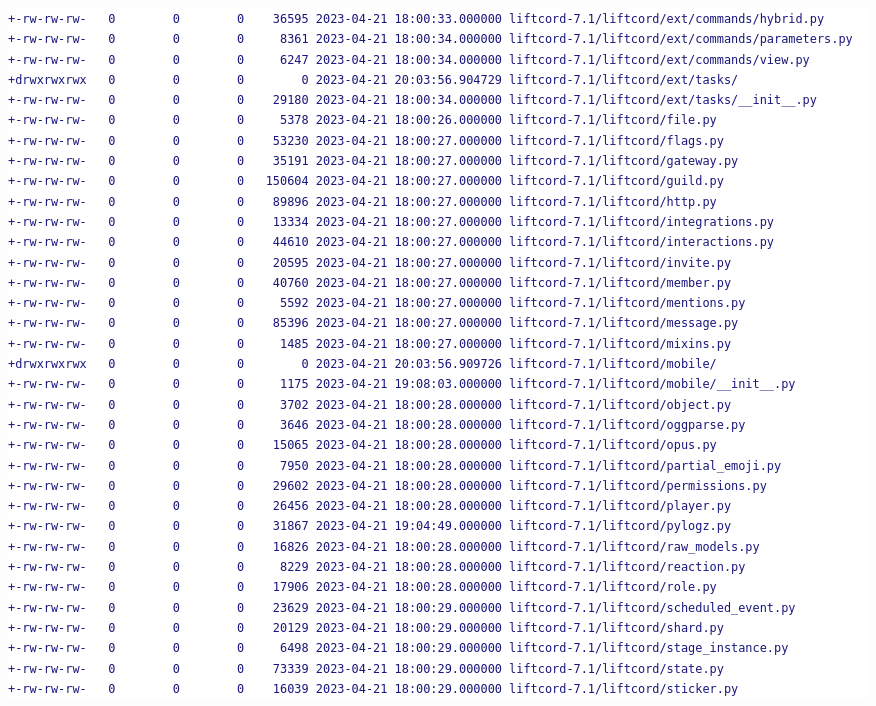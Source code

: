 ```diff
+-rw-rw-rw-   0        0        0    36595 2023-04-21 18:00:33.000000 liftcord-7.1/liftcord/ext/commands/hybrid.py
+-rw-rw-rw-   0        0        0     8361 2023-04-21 18:00:34.000000 liftcord-7.1/liftcord/ext/commands/parameters.py
+-rw-rw-rw-   0        0        0     6247 2023-04-21 18:00:34.000000 liftcord-7.1/liftcord/ext/commands/view.py
+drwxrwxrwx   0        0        0        0 2023-04-21 20:03:56.904729 liftcord-7.1/liftcord/ext/tasks/
+-rw-rw-rw-   0        0        0    29180 2023-04-21 18:00:34.000000 liftcord-7.1/liftcord/ext/tasks/__init__.py
+-rw-rw-rw-   0        0        0     5378 2023-04-21 18:00:26.000000 liftcord-7.1/liftcord/file.py
+-rw-rw-rw-   0        0        0    53230 2023-04-21 18:00:27.000000 liftcord-7.1/liftcord/flags.py
+-rw-rw-rw-   0        0        0    35191 2023-04-21 18:00:27.000000 liftcord-7.1/liftcord/gateway.py
+-rw-rw-rw-   0        0        0   150604 2023-04-21 18:00:27.000000 liftcord-7.1/liftcord/guild.py
+-rw-rw-rw-   0        0        0    89896 2023-04-21 18:00:27.000000 liftcord-7.1/liftcord/http.py
+-rw-rw-rw-   0        0        0    13334 2023-04-21 18:00:27.000000 liftcord-7.1/liftcord/integrations.py
+-rw-rw-rw-   0        0        0    44610 2023-04-21 18:00:27.000000 liftcord-7.1/liftcord/interactions.py
+-rw-rw-rw-   0        0        0    20595 2023-04-21 18:00:27.000000 liftcord-7.1/liftcord/invite.py
+-rw-rw-rw-   0        0        0    40760 2023-04-21 18:00:27.000000 liftcord-7.1/liftcord/member.py
+-rw-rw-rw-   0        0        0     5592 2023-04-21 18:00:27.000000 liftcord-7.1/liftcord/mentions.py
+-rw-rw-rw-   0        0        0    85396 2023-04-21 18:00:27.000000 liftcord-7.1/liftcord/message.py
+-rw-rw-rw-   0        0        0     1485 2023-04-21 18:00:27.000000 liftcord-7.1/liftcord/mixins.py
+drwxrwxrwx   0        0        0        0 2023-04-21 20:03:56.909726 liftcord-7.1/liftcord/mobile/
+-rw-rw-rw-   0        0        0     1175 2023-04-21 19:08:03.000000 liftcord-7.1/liftcord/mobile/__init__.py
+-rw-rw-rw-   0        0        0     3702 2023-04-21 18:00:28.000000 liftcord-7.1/liftcord/object.py
+-rw-rw-rw-   0        0        0     3646 2023-04-21 18:00:28.000000 liftcord-7.1/liftcord/oggparse.py
+-rw-rw-rw-   0        0        0    15065 2023-04-21 18:00:28.000000 liftcord-7.1/liftcord/opus.py
+-rw-rw-rw-   0        0        0     7950 2023-04-21 18:00:28.000000 liftcord-7.1/liftcord/partial_emoji.py
+-rw-rw-rw-   0        0        0    29602 2023-04-21 18:00:28.000000 liftcord-7.1/liftcord/permissions.py
+-rw-rw-rw-   0        0        0    26456 2023-04-21 18:00:28.000000 liftcord-7.1/liftcord/player.py
+-rw-rw-rw-   0        0        0    31867 2023-04-21 19:04:49.000000 liftcord-7.1/liftcord/pylogz.py
+-rw-rw-rw-   0        0        0    16826 2023-04-21 18:00:28.000000 liftcord-7.1/liftcord/raw_models.py
+-rw-rw-rw-   0        0        0     8229 2023-04-21 18:00:28.000000 liftcord-7.1/liftcord/reaction.py
+-rw-rw-rw-   0        0        0    17906 2023-04-21 18:00:28.000000 liftcord-7.1/liftcord/role.py
+-rw-rw-rw-   0        0        0    23629 2023-04-21 18:00:29.000000 liftcord-7.1/liftcord/scheduled_event.py
+-rw-rw-rw-   0        0        0    20129 2023-04-21 18:00:29.000000 liftcord-7.1/liftcord/shard.py
+-rw-rw-rw-   0        0        0     6498 2023-04-21 18:00:29.000000 liftcord-7.1/liftcord/stage_instance.py
+-rw-rw-rw-   0        0        0    73339 2023-04-21 18:00:29.000000 liftcord-7.1/liftcord/state.py
+-rw-rw-rw-   0        0        0    16039 2023-04-21 18:00:29.000000 liftcord-7.1/liftcord/sticker.py
```